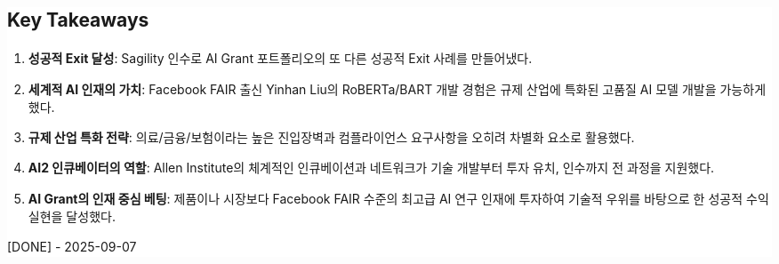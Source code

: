 ## Key Takeaways

1. **성공적 Exit 달성**: Sagility 인수로 AI Grant 포트폴리오의 또 다른 성공적 Exit 사례를 만들어냈다.

2. **세계적 AI 인재의 가치**: Facebook FAIR 출신 Yinhan Liu의 RoBERTa/BART 개발 경험은 규제 산업에 특화된 고품질 AI 모델 개발을 가능하게 했다.

3. **규제 산업 특화 전략**: 의료/금융/보험이라는 높은 진입장벽과 컴플라이언스 요구사항을 오히려 차별화 요소로 활용했다.

4. **AI2 인큐베이터의 역할**: Allen Institute의 체계적인 인큐베이션과 네트워크가 기술 개발부터 투자 유치, 인수까지 전 과정을 지원했다.

5. **AI Grant의 인재 중심 베팅**: 제품이나 시장보다 Facebook FAIR 수준의 최고급 AI 연구 인재에 투자하여 기술적 우위를 바탕으로 한 성공적 수익 실현을 달성했다.

[DONE] - 2025-09-07
